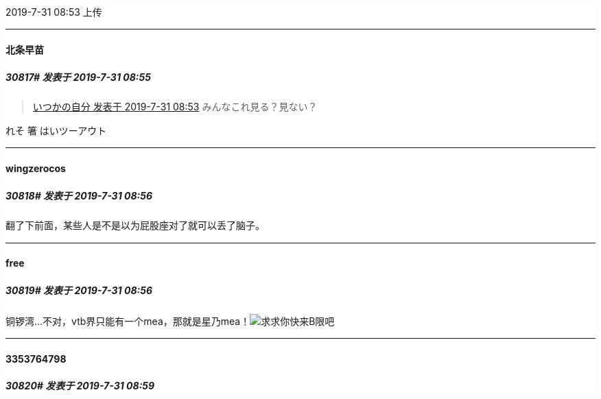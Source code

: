 2019-7-31 08:53 上传











-----

####  北条早苗  
##### 30817#       发表于 2019-7-31 08:55



<blockquote><a href="httphttps://bbs.saraba1st.com/2b/forum.php?mod=redirect&amp;goto=findpost&amp;pid=44730968&amp;ptid=1823171" target="_blank">いつかの自分 发表于 2019-7-31 08:53</a>
みんなこれ見る？見ない？</blockquote>
れそ
箸
はいツーアウト







-----

####  wingzerocos  
##### 30818#       发表于 2019-7-31 08:56




翻了下前面，某些人是不是以为屁股座对了就可以丢了脑子。







-----

####  free  
##### 30819#       发表于 2019-7-31 08:56




铜锣湾...不对，vtb界只能有一个mea，那就是星乃mea！<img src="https://static.saraba1st.com/image/smiley/face2017/127.png" referrerpolicy="no-referrer">求求你快来B限吧







-----

####  3353764798  
##### 30820#       发表于 2019-7-31 08:59
